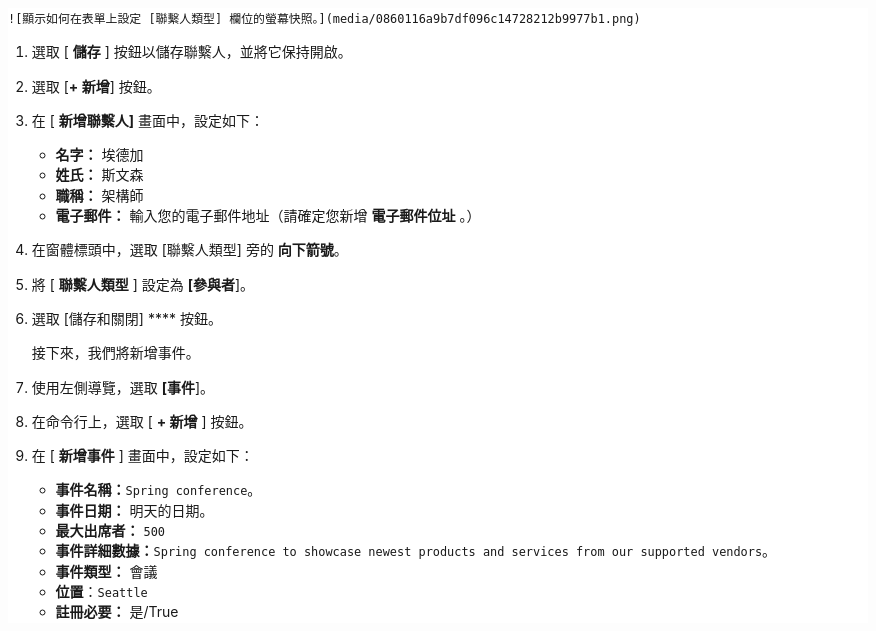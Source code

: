     ![顯示如何在表單上設定 [聯繫人類型] 欄位的螢幕快照。](media/0860116a9b7df096c14728212b9977b1.png)

1.  選取 [ **儲存** ] 按鈕以儲存聯繫人，並將它保持開啟。
1. 選取 [**+ 新增**] 按鈕。
1. 在 [ **新增聯繫人]** 畫面中，設定如下：
    -   **名字：** 埃德加
    -   **姓氏：** 斯文森
    -   **職稱：** 架構師
    -   **電子郵件：** 輸入您的電子郵件地址（請確定您新增 **電子郵件位址** 。）
1. 在窗體標頭中，選取 [聯繫人類型] 旁的 **向下箭號**。
1. 將 [ **聯繫人類型** ] 設定為 **[參與者**]。
1. 選取 [儲存和關閉] **** 按鈕。

    接下來，我們將新增事件。

1.  使用左側導覽，選取 **[事件**]。
1.  在命令行上，選取 [ **+ 新增** ] 按鈕。
1.  在 [ **新增事件** ] 畫面中，設定如下：
    - **事件名稱：**`Spring conference`。
    - **事件日期：** 明天的日期。
    - **最大出席者：** `500`
    - **事件詳細數據：**`Spring conference to showcase newest products and services from our supported vendors`。
    - **事件類型：** 會議
    - **位置**：`Seattle`
    - **註冊必要：** 是/True
